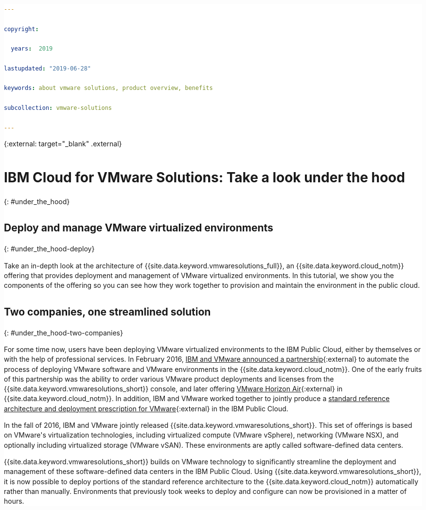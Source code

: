 ```yaml
---

copyright:

  years:  2019

lastupdated: "2019-06-28"

keywords: about vmware solutions, product overview, benefits

subcollection: vmware-solutions

---
```

{:external: target="_blank" .external}

# IBM Cloud for VMware Solutions: Take a look under the hood
{: #under_the_hood}

## Deploy and manage VMware virtualized environments
{: #under_the_hood-deploy}

Take an in-depth look at the architecture of {{site.data.keyword.vmwaresolutions_full}}, an {{site.data.keyword.cloud_notm}} offering that provides deployment and management of VMware virtualized environments. In this tutorial, we show you the components of the offering so you can see how they work together to provision and maintain the environment in the public cloud.

## Two companies, one streamlined solution
{: #under_the_hood-two-companies}

For some time now, users have been deploying VMware virtualized environments to the IBM Public Cloud, either by themselves or with the help of professional services. In February 2016, [IBM and VMware announced a partnership](https://www-03.ibm.com/press/us/en/pressrelease/49154.wss){:external} to automate the process of deploying VMware software and VMware environments in the {{site.data.keyword.cloud_notm}}. One of the early fruits of this partnership was the ability to order various VMware product deployments and licenses from the {{site.data.keyword.vmwaresolutions_short}} console, and later offering [VMware Horizon Air](https://www-03.ibm.com/press/us/en/pressrelease/49932.wss){:external} in {{site.data.keyword.cloud_notm}}. In addition, IBM and VMware worked together to jointly produce a [standard reference architecture and deployment prescription for VMware](https://www.ibm.com/cloud/garage/architectures/virtualizationArchitecture){:external} in the IBM Public Cloud.

In the fall of 2016, IBM and VMware jointly released {{site.data.keyword.vmwaresolutions_short}}. This set of offerings is based on VMware's virtualization technologies, including virtualized compute (VMware vSphere), networking (VMware NSX), and optionally including virtualized storage (VMware vSAN). These environments are aptly called software-defined data centers.

{{site.data.keyword.vmwaresolutions_short}} builds on VMware technology to significantly streamline the deployment and management of these software-defined data centers in the IBM Public Cloud. Using {{site.data.keyword.vmwaresolutions_short}}, it is now possible to deploy portions of the standard reference architecture to the {{site.data.keyword.cloud_notm}} automatically rather than manually. Environments that previously took weeks to deploy and configure can now be provisioned in a matter of hours.
